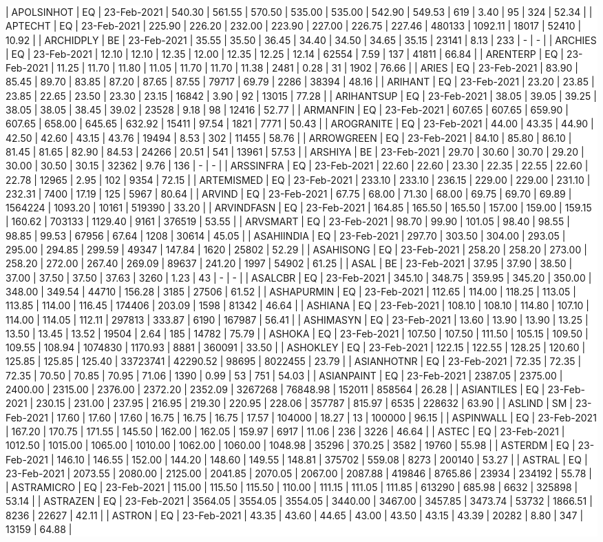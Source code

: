 | APOLSINHOT | EQ | 23-Feb-2021 | 540.30 | 561.55 | 570.50 | 535.00 | 535.00 | 542.90 | 549.53 | 619 | 3.40 | 95 | 324 | 52.34 |
| APTECHT | EQ | 23-Feb-2021 | 225.90 | 226.20 | 232.00 | 223.90 | 227.00 | 226.75 | 227.46 | 480133 | 1092.11 | 18017 | 52410 | 10.92 |
| ARCHIDPLY | BE | 23-Feb-2021 | 35.55 | 35.50 | 36.45 | 34.40 | 34.50 | 34.65 | 35.15 | 23141 | 8.13 | 233 | - | - |
| ARCHIES | EQ | 23-Feb-2021 | 12.10 | 12.10 | 12.35 | 12.00 | 12.35 | 12.25 | 12.14 | 62554 | 7.59 | 137 | 41811 | 66.84 |
| ARENTERP | EQ | 23-Feb-2021 | 11.25 | 11.70 | 11.80 | 11.05 | 11.70 | 11.70 | 11.38 | 2481 | 0.28 | 31 | 1902 | 76.66 |
| ARIES | EQ | 23-Feb-2021 | 83.90 | 85.45 | 89.70 | 83.85 | 87.20 | 87.65 | 87.55 | 79717 | 69.79 | 2286 | 38394 | 48.16 |
| ARIHANT | EQ | 23-Feb-2021 | 23.20 | 23.85 | 23.85 | 22.65 | 23.50 | 23.30 | 23.15 | 16842 | 3.90 | 92 | 13015 | 77.28 |
| ARIHANTSUP | EQ | 23-Feb-2021 | 38.05 | 39.05 | 39.25 | 38.05 | 38.05 | 38.45 | 39.02 | 23528 | 9.18 | 98 | 12416 | 52.77 |
| ARMANFIN | EQ | 23-Feb-2021 | 607.65 | 607.65 | 659.90 | 607.65 | 658.00 | 645.65 | 632.92 | 15411 | 97.54 | 1821 | 7771 | 50.43 |
| AROGRANITE | EQ | 23-Feb-2021 | 44.00 | 43.35 | 44.90 | 42.50 | 42.60 | 43.15 | 43.76 | 19494 | 8.53 | 302 | 11455 | 58.76 |
| ARROWGREEN | EQ | 23-Feb-2021 | 84.10 | 85.80 | 86.10 | 81.45 | 81.65 | 82.90 | 84.53 | 24266 | 20.51 | 541 | 13961 | 57.53 |
| ARSHIYA | BE | 23-Feb-2021 | 29.70 | 30.60 | 30.70 | 29.20 | 30.00 | 30.50 | 30.15 | 32362 | 9.76 | 136 | - | - |
| ARSSINFRA | EQ | 23-Feb-2021 | 22.60 | 22.60 | 23.30 | 22.35 | 22.55 | 22.60 | 22.78 | 12965 | 2.95 | 102 | 9354 | 72.15 |
| ARTEMISMED | EQ | 23-Feb-2021 | 233.10 | 233.10 | 236.15 | 229.00 | 229.00 | 231.10 | 232.31 | 7400 | 17.19 | 125 | 5967 | 80.64 |
| ARVIND | EQ | 23-Feb-2021 | 67.75 | 68.00 | 71.30 | 68.00 | 69.75 | 69.70 | 69.89 | 1564224 | 1093.20 | 10161 | 519390 | 33.20 |
| ARVINDFASN | EQ | 23-Feb-2021 | 164.85 | 165.50 | 165.50 | 157.00 | 159.00 | 159.15 | 160.62 | 703133 | 1129.40 | 9161 | 376519 | 53.55 |
| ARVSMART | EQ | 23-Feb-2021 | 98.70 | 99.90 | 101.05 | 98.40 | 98.55 | 98.85 | 99.53 | 67956 | 67.64 | 1208 | 30614 | 45.05 |
| ASAHIINDIA | EQ | 23-Feb-2021 | 297.70 | 303.50 | 304.00 | 293.05 | 295.00 | 294.85 | 299.59 | 49347 | 147.84 | 1620 | 25802 | 52.29 |
| ASAHISONG | EQ | 23-Feb-2021 | 258.20 | 258.20 | 273.00 | 258.20 | 272.00 | 267.40 | 269.09 | 89637 | 241.20 | 1997 | 54902 | 61.25 |
| ASAL | BE | 23-Feb-2021 | 37.95 | 37.90 | 38.50 | 37.00 | 37.50 | 37.50 | 37.63 | 3260 | 1.23 | 43 | - | - |
| ASALCBR | EQ | 23-Feb-2021 | 345.10 | 348.75 | 359.95 | 345.20 | 350.00 | 348.00 | 349.54 | 44710 | 156.28 | 3185 | 27506 | 61.52 |
| ASHAPURMIN | EQ | 23-Feb-2021 | 112.65 | 114.00 | 118.25 | 113.05 | 113.85 | 114.00 | 116.45 | 174406 | 203.09 | 1598 | 81342 | 46.64 |
| ASHIANA | EQ | 23-Feb-2021 | 108.10 | 108.10 | 114.80 | 107.10 | 114.00 | 114.05 | 112.11 | 297813 | 333.87 | 6190 | 167987 | 56.41 |
| ASHIMASYN | EQ | 23-Feb-2021 | 13.60 | 13.90 | 13.90 | 13.25 | 13.50 | 13.45 | 13.52 | 19504 | 2.64 | 185 | 14782 | 75.79 |
| ASHOKA | EQ | 23-Feb-2021 | 107.50 | 107.50 | 111.50 | 105.15 | 109.50 | 109.55 | 108.94 | 1074830 | 1170.93 | 8881 | 360091 | 33.50 |
| ASHOKLEY | EQ | 23-Feb-2021 | 122.15 | 122.55 | 128.25 | 120.60 | 125.85 | 125.85 | 125.40 | 33723741 | 42290.52 | 98695 | 8022455 | 23.79 |
| ASIANHOTNR | EQ | 23-Feb-2021 | 72.35 | 72.35 | 72.35 | 70.50 | 70.85 | 70.95 | 71.06 | 1390 | 0.99 | 53 | 751 | 54.03 |
| ASIANPAINT | EQ | 23-Feb-2021 | 2387.05 | 2375.00 | 2400.00 | 2315.00 | 2376.00 | 2372.20 | 2352.09 | 3267268 | 76848.98 | 152011 | 858564 | 26.28 |
| ASIANTILES | EQ | 23-Feb-2021 | 230.15 | 231.00 | 237.95 | 216.95 | 219.30 | 220.95 | 228.06 | 357787 | 815.97 | 6535 | 228632 | 63.90 |
| ASLIND | SM | 23-Feb-2021 | 17.60 | 17.60 | 17.60 | 16.75 | 16.75 | 16.75 | 17.57 | 104000 | 18.27 | 13 | 100000 | 96.15 |
| ASPINWALL | EQ | 23-Feb-2021 | 167.20 | 170.75 | 171.55 | 145.50 | 162.00 | 162.05 | 159.97 | 6917 | 11.06 | 236 | 3226 | 46.64 |
| ASTEC | EQ | 23-Feb-2021 | 1012.50 | 1015.00 | 1065.00 | 1010.00 | 1062.00 | 1060.00 | 1048.98 | 35296 | 370.25 | 3582 | 19760 | 55.98 |
| ASTERDM | EQ | 23-Feb-2021 | 146.10 | 146.55 | 152.00 | 144.20 | 148.60 | 149.55 | 148.81 | 375702 | 559.08 | 8273 | 200140 | 53.27 |
| ASTRAL | EQ | 23-Feb-2021 | 2073.55 | 2080.00 | 2125.00 | 2041.85 | 2070.05 | 2067.00 | 2087.88 | 419846 | 8765.86 | 23934 | 234192 | 55.78 |
| ASTRAMICRO | EQ | 23-Feb-2021 | 115.00 | 115.50 | 115.50 | 110.00 | 111.15 | 111.05 | 111.85 | 613290 | 685.98 | 6632 | 325898 | 53.14 |
| ASTRAZEN | EQ | 23-Feb-2021 | 3564.05 | 3554.05 | 3554.05 | 3440.00 | 3467.00 | 3457.85 | 3473.74 | 53732 | 1866.51 | 8236 | 22627 | 42.11 |
| ASTRON | EQ | 23-Feb-2021 | 43.35 | 43.60 | 44.65 | 43.00 | 43.50 | 43.15 | 43.39 | 20282 | 8.80 | 347 | 13159 | 64.88 |